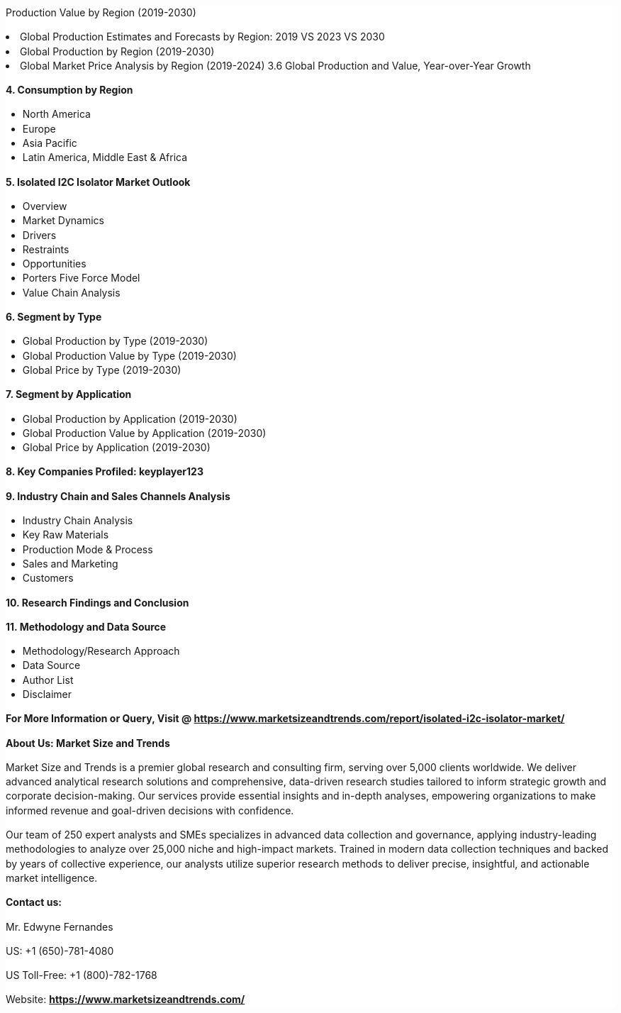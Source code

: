 Production Value by Region (2019-2030)</li><li>Global Production Estimates and Forecasts by Region: 2019 VS 2023 VS 2030</li><li>Global Production by Region (2019-2030)</li><li>Global Market Price Analysis by Region (2019-2024) 3.6 Global Production and Value, Year-over-Year Growth</li></ul><p><strong>4. Consumption by Region</strong></p><ul><li>North America</li><li>Europe</li><li>Asia Pacific</li><li>Latin America, Middle East &amp; Africa</li></ul><p><strong>5. Isolated I2C Isolator Market Outlook</strong></p><ul><li>Overview</li><li>Market Dynamics</li><li>Drivers</li><li>Restraints</li><li>Opportunities</li><li>Porters Five Force Model</li><li>Value Chain Analysis&nbsp;</li></ul><p><strong>6. Segment by Type</strong></p><ul><li>Global Production by Type (2019-2030)</li><li>Global Production Value by Type (2019-2030)</li><li>Global Price by Type (2019-2030)</li></ul><p><strong>7. Segment by Application</strong></p><ul><li>Global Production by Application (2019-2030)</li><li>Global Production Value by Application (2019-2030)</li><li>Global Price by Application (2019-2030)</li></ul><p><strong>8. Key Companies Profiled: keyplayer123</strong></p><p><strong>9. Industry Chain and Sales Channels Analysis</strong></p><ul><li>Industry Chain Analysis</li><li>Key Raw Materials</li><li>Production Mode &amp; Process</li><li>Sales and Marketing</li><li>Customers</li></ul><p><strong>10. Research Findings and Conclusion</strong></p><p><strong>11. Methodology and Data Source</strong></p><ul><li>Methodology/Research Approach</li><li>Data Source</li><li>Author List</li><li>Disclaimer</li></ul></p><p><strong>For More Information or Query, Visit @ <a href="https://www.marketsizeandtrends.com/report/isolated-i2c-isolator-market/">https://www.marketsizeandtrends.com/report/isolated-i2c-isolator-market/</a></strong></p><p><strong>About Us: Market Size and Trends</strong></p><p>Market Size and Trends is a premier global research and consulting firm, serving over 5,000 clients worldwide. We deliver advanced analytical research solutions and comprehensive, data-driven research studies tailored to inform strategic growth and corporate decision-making. Our services provide essential insights and in-depth analyses, empowering organizations to make informed revenue and goal-driven decisions with confidence.</p><p>Our team of 250 expert analysts and SMEs specializes in advanced data collection and governance, applying industry-leading methodologies to analyze over 25,000 niche and high-impact markets. Trained in modern data collection techniques and backed by years of collective experience, our analysts utilize superior research methods to deliver precise, insightful, and actionable market intelligence.</p><p><strong>Contact us:</strong></p><p>Mr. Edwyne Fernandes</p><p>US: +1 (650)-781-4080</p><p>US Toll-Free: +1 (800)-782-1768</p><p>Website: <strong><a href="https://www.marketsizeandtrends.com/">https://www.marketsizeandtrends.com/</a></strong></p>
